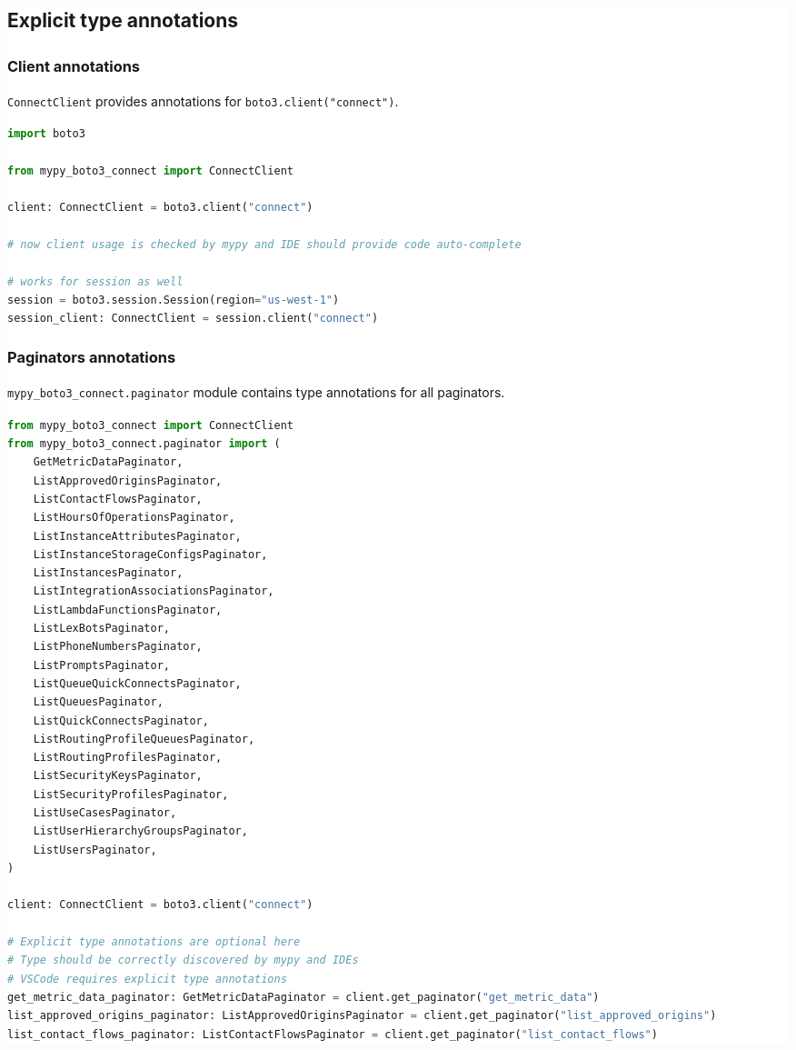 ## Explicit type annotations<a id="explicit-type-annotations"></a>

### Client annotations<a id="client-annotations"></a>

`ConnectClient` provides annotations for `boto3.client("connect")`.

```python
import boto3

from mypy_boto3_connect import ConnectClient

client: ConnectClient = boto3.client("connect")

# now client usage is checked by mypy and IDE should provide code auto-complete

# works for session as well
session = boto3.session.Session(region="us-west-1")
session_client: ConnectClient = session.client("connect")
```

### Paginators annotations<a id="paginators-annotations"></a>

`mypy_boto3_connect.paginator` module contains type annotations for all
paginators.

```python
from mypy_boto3_connect import ConnectClient
from mypy_boto3_connect.paginator import (
    GetMetricDataPaginator,
    ListApprovedOriginsPaginator,
    ListContactFlowsPaginator,
    ListHoursOfOperationsPaginator,
    ListInstanceAttributesPaginator,
    ListInstanceStorageConfigsPaginator,
    ListInstancesPaginator,
    ListIntegrationAssociationsPaginator,
    ListLambdaFunctionsPaginator,
    ListLexBotsPaginator,
    ListPhoneNumbersPaginator,
    ListPromptsPaginator,
    ListQueueQuickConnectsPaginator,
    ListQueuesPaginator,
    ListQuickConnectsPaginator,
    ListRoutingProfileQueuesPaginator,
    ListRoutingProfilesPaginator,
    ListSecurityKeysPaginator,
    ListSecurityProfilesPaginator,
    ListUseCasesPaginator,
    ListUserHierarchyGroupsPaginator,
    ListUsersPaginator,
)

client: ConnectClient = boto3.client("connect")

# Explicit type annotations are optional here
# Type should be correctly discovered by mypy and IDEs
# VSCode requires explicit type annotations
get_metric_data_paginator: GetMetricDataPaginator = client.get_paginator("get_metric_data")
list_approved_origins_paginator: ListApprovedOriginsPaginator = client.get_paginator("list_approved_origins")
list_contact_flows_paginator: ListContactFlowsPaginator = client.get_paginator("list_contact_flows")
```